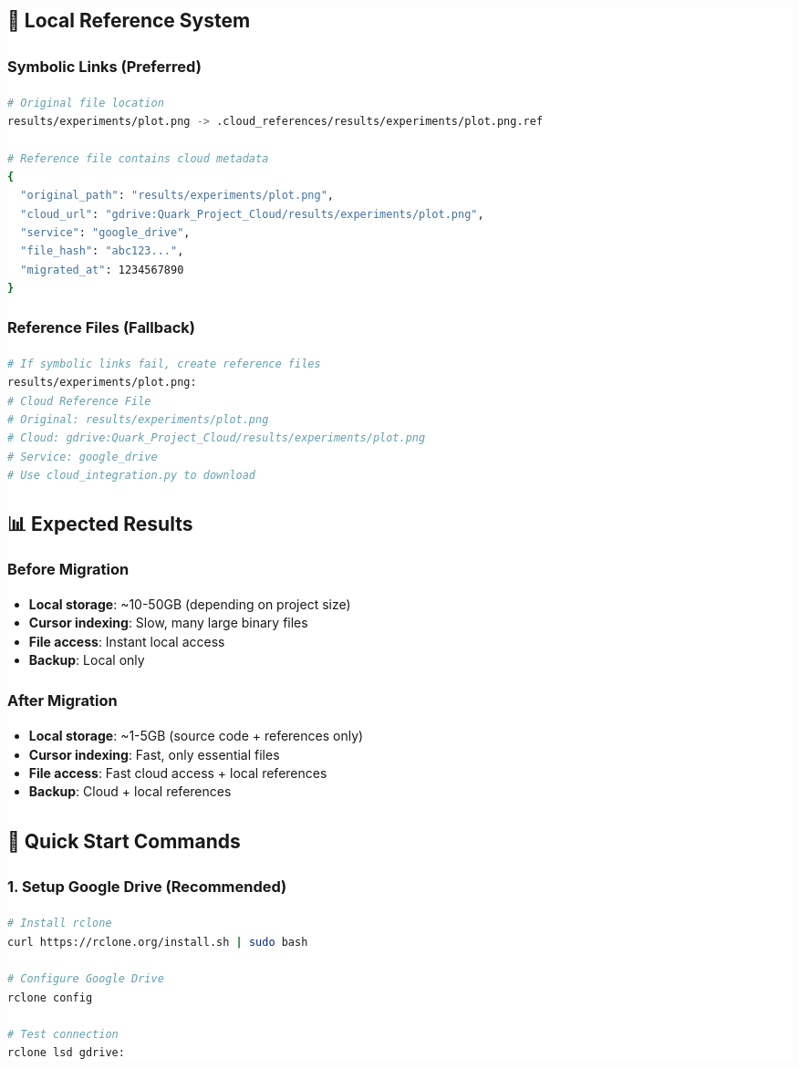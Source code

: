 ## 🔗 **Local Reference System**

### **Symbolic Links (Preferred)**
```bash
# Original file location
results/experiments/plot.png -> .cloud_references/results/experiments/plot.png.ref

# Reference file contains cloud metadata
{
  "original_path": "results/experiments/plot.png",
  "cloud_url": "gdrive:Quark_Project_Cloud/results/experiments/plot.png",
  "service": "google_drive",
  "file_hash": "abc123...",
  "migrated_at": 1234567890
}
```

### **Reference Files (Fallback)**
```bash
# If symbolic links fail, create reference files
results/experiments/plot.png:
# Cloud Reference File
# Original: results/experiments/plot.png
# Cloud: gdrive:Quark_Project_Cloud/results/experiments/plot.png
# Service: google_drive
# Use cloud_integration.py to download
```

## 📊 **Expected Results**

### **Before Migration**
- **Local storage**: ~10-50GB (depending on project size)
- **Cursor indexing**: Slow, many large binary files
- **File access**: Instant local access
- **Backup**: Local only

### **After Migration**
- **Local storage**: ~1-5GB (source code + references only)
- **Cursor indexing**: Fast, only essential files
- **File access**: Fast cloud access + local references
- **Backup**: Cloud + local references

## 🚀 **Quick Start Commands**

### **1. Setup Google Drive (Recommended)**
```bash
# Install rclone
curl https://rclone.org/install.sh | sudo bash

# Configure Google Drive
rclone config

# Test connection
rclone lsd gdrive:
```
